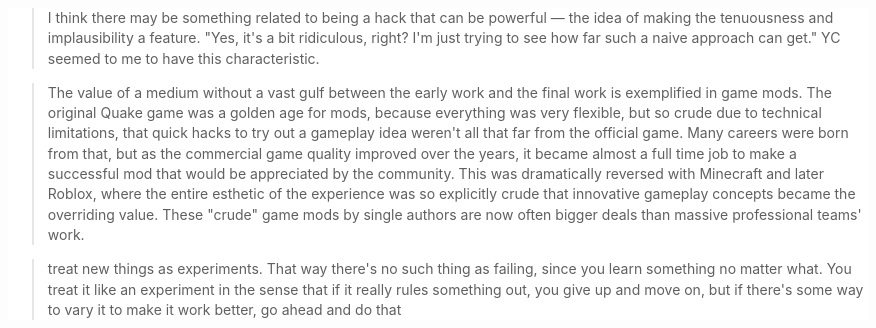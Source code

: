 [^4]: Patrick Collison points out that you can go past treating something as a hack in the sense of a prototype and onward to the sense of the word that means something closer to a practical joke:
> I think there may be something related to being a hack that can be powerful — the idea of making the tenuousness and implausibility a feature. "Yes, it's a bit ridiculous, right? I'm just trying to see how far such a naive approach can get." YC seemed to me to have this characteristic.

[^5]: Much of the advantage of switching from physical to digital media is not the software per se but that it lets you start something new with little upfront commitment.

[^6]: John Carmack adds:
> The value of a medium without a vast gulf between the early work and the final work is exemplified in game mods. The original Quake game was a golden age for mods, because everything was very flexible, but so crude due to technical limitations, that quick hacks to try out a gameplay idea weren't all that far from the official game. Many careers were born from that, but as the commercial game quality improved over the years, it became almost a full time job to make a successful mod that would be appreciated by the community. This was dramatically reversed with Minecraft and later Roblox, where the entire esthetic of the experience was so explicitly crude that innovative gameplay concepts became the overriding value. These "crude" game mods by single authors are now often bigger deals than massive professional teams' work.

[^7]: Lisa Randall suggests that we
> treat new things as experiments. That way there's no such thing as failing, since you learn something no matter what. You treat it like an experiment in the sense that if it really rules something out, you give up and move on, but if there's some way to vary it to make it work better, go ahead and do that

[^8]: Michael Nielsen points out that the internet has made this easier, because you can see programmers' first commits, musicians' first videos, and so on.


[^1]: This assumption may be too conservative. There is some evidence that historically the Bay Area has attracted a _different sort of person_ than, say, New York City.
[^2]: One of their great favorites is Theranos. But the most conspicuous feature of Theranos's cap table is the absence of Silicon Valley firms. Journalists were fooled by Theranos, but Silicon Valley investors weren't.
[^3]: I made two mistakes about teachers when I was younger. I cared more about professors' research than their reputations as teachers, and I was also wrong about what it meant to be a good teacher. I thought it simply meant to be good at explaining things.